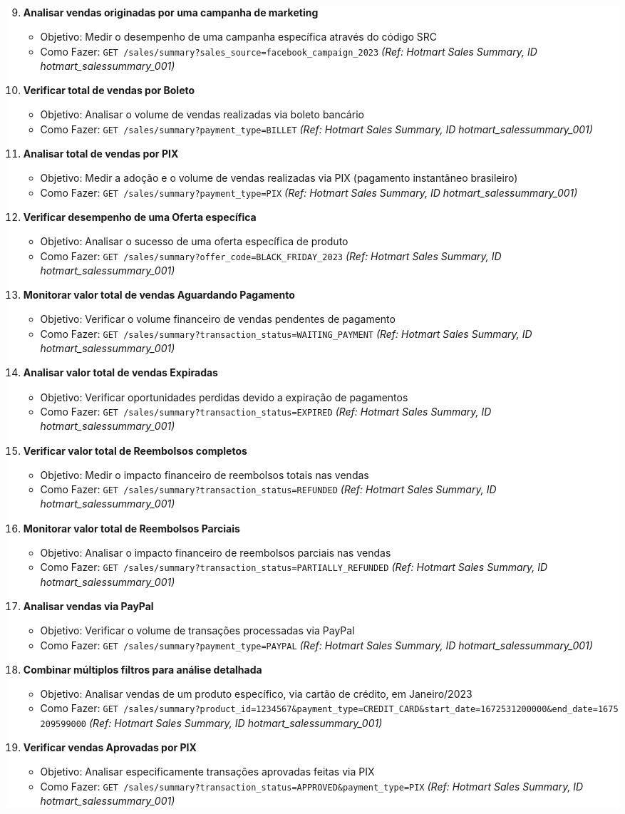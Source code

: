 9.  **Analisar vendas originadas por uma campanha de marketing**
    *   Objetivo: Medir o desempenho de uma campanha específica através do código SRC
    *   Como Fazer: `GET /sales/summary?sales_source=facebook_campaign_2023`
    *(Ref: Hotmart Sales Summary, ID hotmart_salessummary_001)*
    
10. **Verificar total de vendas por Boleto**
    *   Objetivo: Analisar o volume de vendas realizadas via boleto bancário
    *   Como Fazer: `GET /sales/summary?payment_type=BILLET`
    *(Ref: Hotmart Sales Summary, ID hotmart_salessummary_001)*
    
11. **Analisar total de vendas por PIX**
    *   Objetivo: Medir a adoção e o volume de vendas realizadas via PIX (pagamento instantâneo brasileiro)
    *   Como Fazer: `GET /sales/summary?payment_type=PIX`
    *(Ref: Hotmart Sales Summary, ID hotmart_salessummary_001)*
    
12. **Verificar desempenho de uma Oferta específica**
    *   Objetivo: Analisar o sucesso de uma oferta específica de produto
    *   Como Fazer: `GET /sales/summary?offer_code=BLACK_FRIDAY_2023`
    *(Ref: Hotmart Sales Summary, ID hotmart_salessummary_001)*
    
13. **Monitorar valor total de vendas Aguardando Pagamento**
    *   Objetivo: Verificar o volume financeiro de vendas pendentes de pagamento
    *   Como Fazer: `GET /sales/summary?transaction_status=WAITING_PAYMENT`
    *(Ref: Hotmart Sales Summary, ID hotmart_salessummary_001)*
    
14. **Analisar valor total de vendas Expiradas**
    *   Objetivo: Verificar oportunidades perdidas devido a expiração de pagamentos
    *   Como Fazer: `GET /sales/summary?transaction_status=EXPIRED`
    *(Ref: Hotmart Sales Summary, ID hotmart_salessummary_001)*
    
15. **Verificar valor total de Reembolsos completos**
    *   Objetivo: Medir o impacto financeiro de reembolsos totais nas vendas
    *   Como Fazer: `GET /sales/summary?transaction_status=REFUNDED`
    *(Ref: Hotmart Sales Summary, ID hotmart_salessummary_001)*
    
16. **Monitorar valor total de Reembolsos Parciais**
    *   Objetivo: Analisar o impacto financeiro de reembolsos parciais nas vendas
    *   Como Fazer: `GET /sales/summary?transaction_status=PARTIALLY_REFUNDED`
    *(Ref: Hotmart Sales Summary, ID hotmart_salessummary_001)*
    
17. **Analisar vendas via PayPal**
    *   Objetivo: Verificar o volume de transações processadas via PayPal
    *   Como Fazer: `GET /sales/summary?payment_type=PAYPAL`
    *(Ref: Hotmart Sales Summary, ID hotmart_salessummary_001)*
    
18. **Combinar múltiplos filtros para análise detalhada**
    *   Objetivo: Analisar vendas de um produto específico, via cartão de crédito, em Janeiro/2023
    *   Como Fazer: `GET /sales/summary?product_id=1234567&payment_type=CREDIT_CARD&start_date=1672531200000&end_date=1675209599000`
    *(Ref: Hotmart Sales Summary, ID hotmart_salessummary_001)*
    
19. **Verificar vendas Aprovadas por PIX**
    *   Objetivo: Analisar especificamente transações aprovadas feitas via PIX
    *   Como Fazer: `GET /sales/summary?transaction_status=APPROVED&payment_type=PIX`
    *(Ref: Hotmart Sales Summary, ID hotmart_salessummary_001)*
    